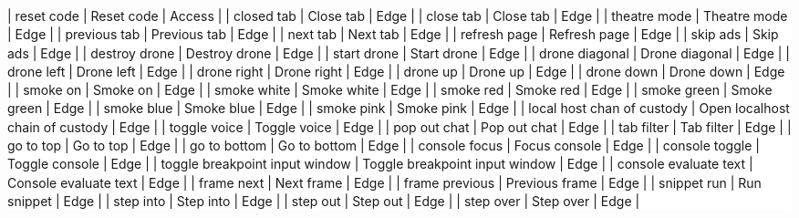 | reset code                            | Reset code                           | Access                 |
| closed tab                            | Close tab                            | Edge                   |
| close tab                             | Close tab                            | Edge                   |
| theatre mode                          | Theatre mode                         | Edge                   |
| previous tab                          | Previous tab                         | Edge                   |
| next tab                              | Next tab                             | Edge                   |
| refresh page                          | Refresh page                         | Edge                   |
| skip ads                              | Skip ads                             | Edge                   |
| destroy drone                         | Destroy drone                        | Edge                   |
| start drone                           | Start drone                          | Edge                   |
| drone diagonal                        | Drone diagonal                       | Edge                   |
| drone left                            | Drone left                           | Edge                   |
| drone right                           | Drone right                          | Edge                   |
| drone up                              | Drone up                             | Edge                   |
| drone down                            | Drone down                           | Edge                   |
| smoke on                              | Smoke on                             | Edge                   |
| smoke white                           | Smoke white                          | Edge                   |
| smoke red                             | Smoke red                            | Edge                   |
| smoke green                           | Smoke green                          | Edge                   |
| smoke blue                            | Smoke blue                           | Edge                   |
| smoke pink                            | Smoke pink                           | Edge                   |
| local host chan of custody            | Open localhost chain of custody      | Edge                   |
| toggle voice                          | Toggle voice                         | Edge                   |
| pop out chat                          | Pop out chat                         | Edge                   |
| tab filter                            | Tab filter                           | Edge                   |
| go to top                             | Go to top                            | Edge                   |
| go to bottom                          | Go to bottom                         | Edge                   |
| console focus                         | Focus console                        | Edge                   |
| console toggle                        | Toggle console                       | Edge                   |
| toggle breakpoint input window        | Toggle breakpoint input window       | Edge                   |
| console evaluate text                 | Console evaluate text                | Edge                   |
| frame next                            | Next frame                           | Edge                   |
| frame previous                        | Previous frame                       | Edge                   |
| snippet run                           | Run snippet                          | Edge                   |
| step into                             | Step into                            | Edge                   |
| step out                              | Step out                             | Edge                   |
| step over                             | Step over                            | Edge                   |